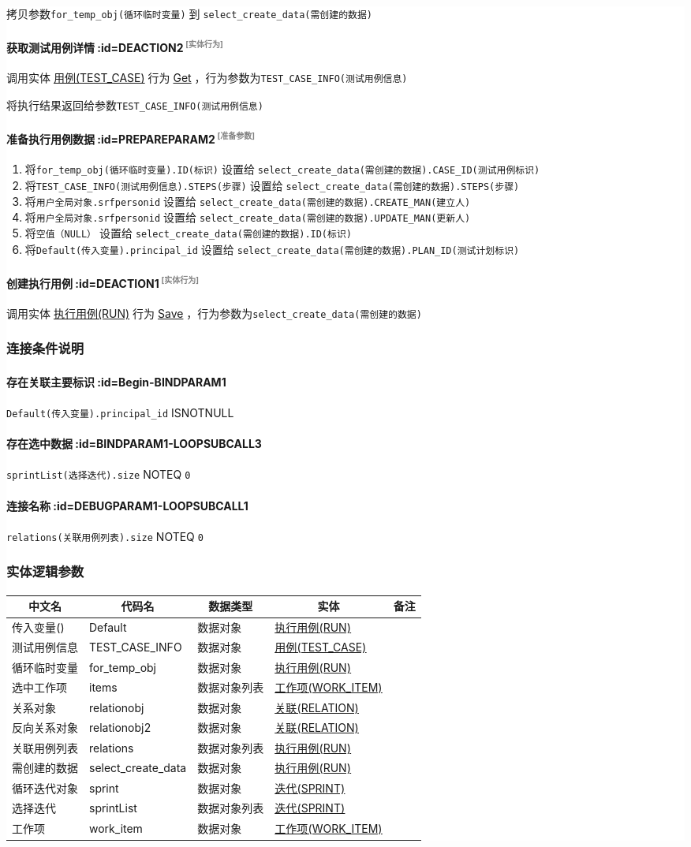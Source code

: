 

拷贝参数`for_temp_obj(循环临时变量)` 到 `select_create_data(需创建的数据)`

#### 获取测试用例详情 :id=DEACTION2<sup class="footnote-symbol"> <font color=gray size=1>[实体行为]</font></sup>



调用实体 [用例(TEST_CASE)](module/TestMgmt/test_case.md) 行为 [Get](module/TestMgmt/test_case#行为) ，行为参数为`TEST_CASE_INFO(测试用例信息)`

将执行结果返回给参数`TEST_CASE_INFO(测试用例信息)`

#### 准备执行用例数据 :id=PREPAREPARAM2<sup class="footnote-symbol"> <font color=gray size=1>[准备参数]</font></sup>



1. 将`for_temp_obj(循环临时变量).ID(标识)` 设置给  `select_create_data(需创建的数据).CASE_ID(测试用例标识)`
2. 将`TEST_CASE_INFO(测试用例信息).STEPS(步骤)` 设置给  `select_create_data(需创建的数据).STEPS(步骤)`
3. 将`用户全局对象.srfpersonid` 设置给  `select_create_data(需创建的数据).CREATE_MAN(建立人)`
4. 将`用户全局对象.srfpersonid` 设置给  `select_create_data(需创建的数据).UPDATE_MAN(更新人)`
5. 将`空值（NULL）` 设置给  `select_create_data(需创建的数据).ID(标识)`
6. 将`Default(传入变量).principal_id` 设置给  `select_create_data(需创建的数据).PLAN_ID(测试计划标识)`

#### 创建执行用例 :id=DEACTION1<sup class="footnote-symbol"> <font color=gray size=1>[实体行为]</font></sup>



调用实体 [执行用例(RUN)](module/TestMgmt/run.md) 行为 [Save](module/TestMgmt/run#行为) ，行为参数为`select_create_data(需创建的数据)`


### 连接条件说明
#### 存在关联主要标识 :id=Begin-BINDPARAM1

`Default(传入变量).principal_id` ISNOTNULL
#### 存在选中数据 :id=BINDPARAM1-LOOPSUBCALL3

`sprintList(选择迭代).size` NOTEQ `0`
#### 连接名称 :id=DEBUGPARAM1-LOOPSUBCALL1

`relations(关联用例列表).size` NOTEQ `0`


### 实体逻辑参数

|    中文名   |    代码名    |  数据类型    |  实体   |备注 |
| --------| --------| -------- | -------- | --------   |
|传入变量(<i class="fa fa-check"/></i>)|Default|数据对象|[执行用例(RUN)](module/TestMgmt/run.md)||
|测试用例信息|TEST_CASE_INFO|数据对象|[用例(TEST_CASE)](module/TestMgmt/test_case.md)||
|循环临时变量|for_temp_obj|数据对象|[执行用例(RUN)](module/TestMgmt/run.md)||
|选中工作项|items|数据对象列表|[工作项(WORK_ITEM)](module/ProjMgmt/work_item.md)||
|关系对象|relationobj|数据对象|[关联(RELATION)](module/Base/relation.md)||
|反向关系对象|relationobj2|数据对象|[关联(RELATION)](module/Base/relation.md)||
|关联用例列表|relations|数据对象列表|[执行用例(RUN)](module/TestMgmt/run.md)||
|需创建的数据|select_create_data|数据对象|[执行用例(RUN)](module/TestMgmt/run.md)||
|循环迭代对象|sprint|数据对象|[迭代(SPRINT)](module/ProjMgmt/sprint.md)||
|选择迭代|sprintList|数据对象列表|[迭代(SPRINT)](module/ProjMgmt/sprint.md)||
|工作项|work_item|数据对象|[工作项(WORK_ITEM)](module/ProjMgmt/work_item.md)||
